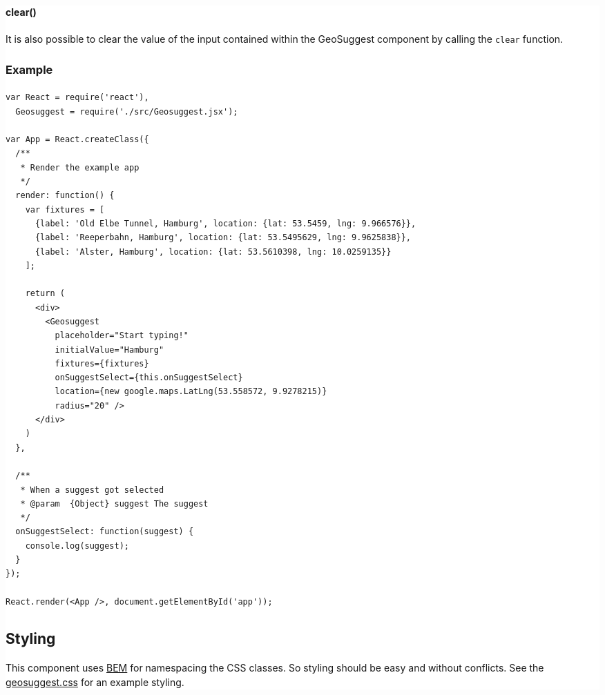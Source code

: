 #### clear()
It is also possible to clear the value of the input contained within the GeoSuggest component by calling the `clear` function.

### Example

```
var React = require('react'),
  Geosuggest = require('./src/Geosuggest.jsx');

var App = React.createClass({
  /**
   * Render the example app
   */
  render: function() {
    var fixtures = [
      {label: 'Old Elbe Tunnel, Hamburg', location: {lat: 53.5459, lng: 9.966576}},
      {label: 'Reeperbahn, Hamburg', location: {lat: 53.5495629, lng: 9.9625838}},
      {label: 'Alster, Hamburg', location: {lat: 53.5610398, lng: 10.0259135}}
    ];

    return (
      <div>
        <Geosuggest
          placeholder="Start typing!"
          initialValue="Hamburg"
          fixtures={fixtures}
          onSuggestSelect={this.onSuggestSelect}
          location={new google.maps.LatLng(53.558572, 9.9278215)}
          radius="20" />
      </div>
    )
  },

  /**
   * When a suggest got selected
   * @param  {Object} suggest The suggest
   */
  onSuggestSelect: function(suggest) {
    console.log(suggest);
  }
});

React.render(<App />, document.getElementById('app'));
```

## Styling

This component uses [BEM](http://csswizardry.com/2013/01/mindbemding-getting-your-head-round-bem-syntax/) for namespacing the CSS classes. So styling should be easy and without conflicts. See the [geosuggest.css](https://github.com/ubilabs/react-geosuggest/blob/master/src/geosuggest.css) for an example styling.
